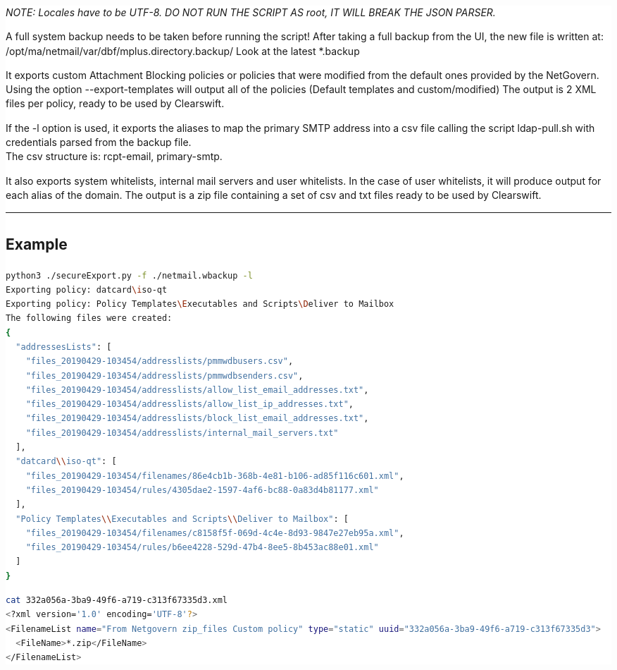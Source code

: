 *NOTE: Locales have to be UTF-8.  DO NOT RUN THE SCRIPT AS root, IT WILL BREAK THE JSON PARSER.*

A full system backup needs to be taken before running the script!
After taking a full backup from the UI, the new file is written at: /opt/ma/netmail/var/dbf/mplus.directory.backup/
Look at the latest *.backup

It exports custom Attachment Blocking policies or policies that were modified from the default ones provided by the NetGovern.  
Using the option --export-templates will output all of the policies (Default templates and custom/modified)
The output is 2 XML files per policy, ready to be used by Clearswift.

If the -l option is used, it exports the aliases to map the primary SMTP address into a csv file calling the script ldap-pull.sh with credentials parsed from the backup file.  
The csv structure is: rcpt-email, primary-smtp.

It also exports system whitelists, internal mail servers and user whitelists.
In the case of user whitelists, it will produce output for each alias of the domain.
The output is a zip file containing a set of csv and txt files ready to be used by Clearswift.

---

## Example

```bash
python3 ./secureExport.py -f ./netmail.wbackup -l
Exporting policy: datcard\iso-qt
Exporting policy: Policy Templates\Executables and Scripts\Deliver to Mailbox
The following files were created:
{
  "addressesLists": [
    "files_20190429-103454/addresslists/pmmwdbusers.csv",
    "files_20190429-103454/addresslists/pmmwdbsenders.csv",
    "files_20190429-103454/addresslists/allow_list_email_addresses.txt",
    "files_20190429-103454/addresslists/allow_list_ip_addresses.txt",
    "files_20190429-103454/addresslists/block_list_email_addresses.txt",
    "files_20190429-103454/addresslists/internal_mail_servers.txt"
  ],
  "datcard\\iso-qt": [
    "files_20190429-103454/filenames/86e4cb1b-368b-4e81-b106-ad85f116c601.xml",
    "files_20190429-103454/rules/4305dae2-1597-4af6-bc88-0a83d4b81177.xml"
  ],
  "Policy Templates\\Executables and Scripts\\Deliver to Mailbox": [
    "files_20190429-103454/filenames/c8158f5f-069d-4c4e-8d93-9847e27eb95a.xml",
    "files_20190429-103454/rules/b6ee4228-529d-47b4-8ee5-8b453ac88e01.xml"
  ]
}
```

```bash
cat 332a056a-3ba9-49f6-a719-c313f67335d3.xml
<?xml version='1.0' encoding='UTF-8'?>
<FilenameList name="From Netgovern zip_files Custom policy" type="static" uuid="332a056a-3ba9-49f6-a719-c313f67335d3">
  <FileName>*.zip</FileName>
</FilenameList>
```
